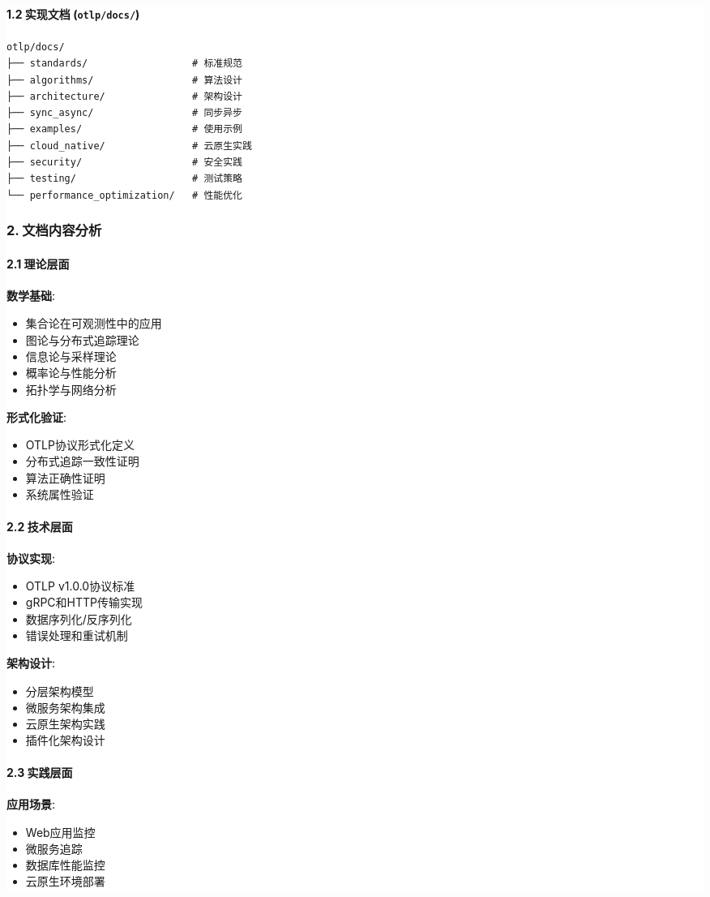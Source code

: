 #### 1.2 实现文档 (`otlp/docs/`)

```text
otlp/docs/
├── standards/                  # 标准规范
├── algorithms/                 # 算法设计
├── architecture/               # 架构设计
├── sync_async/                 # 同步异步
├── examples/                   # 使用示例
├── cloud_native/               # 云原生实践
├── security/                   # 安全实践
├── testing/                    # 测试策略
└── performance_optimization/   # 性能优化
```

### 2. 文档内容分析

#### 2.1 理论层面

**数学基础**:

- 集合论在可观测性中的应用
- 图论与分布式追踪理论
- 信息论与采样理论
- 概率论与性能分析
- 拓扑学与网络分析

**形式化验证**:

- OTLP协议形式化定义
- 分布式追踪一致性证明
- 算法正确性证明
- 系统属性验证

#### 2.2 技术层面

**协议实现**:

- OTLP v1.0.0协议标准
- gRPC和HTTP传输实现
- 数据序列化/反序列化
- 错误处理和重试机制

**架构设计**:

- 分层架构模型
- 微服务架构集成
- 云原生架构实践
- 插件化架构设计

#### 2.3 实践层面

**应用场景**:

- Web应用监控
- 微服务追踪
- 数据库性能监控
- 云原生环境部署

